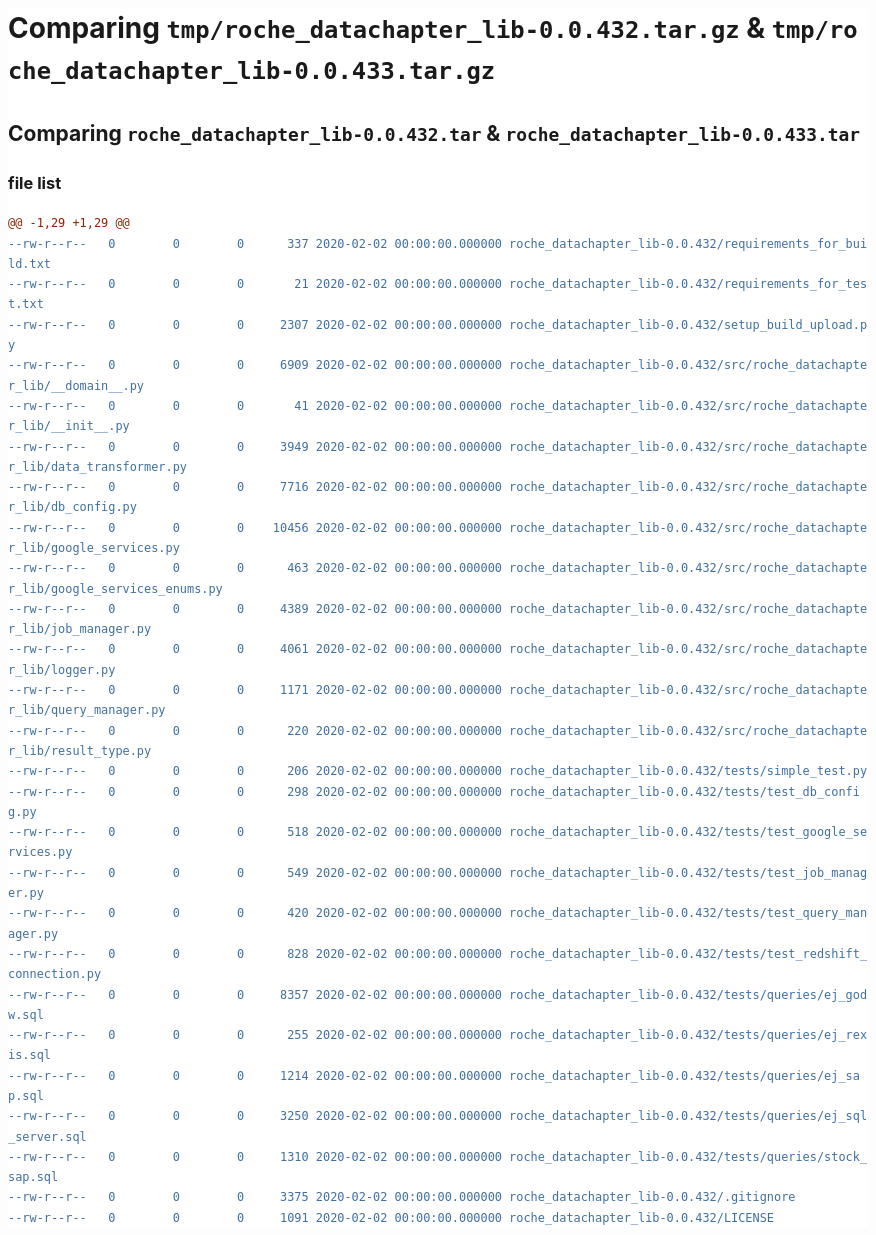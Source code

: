 # Comparing `tmp/roche_datachapter_lib-0.0.432.tar.gz` & `tmp/roche_datachapter_lib-0.0.433.tar.gz`

## Comparing `roche_datachapter_lib-0.0.432.tar` & `roche_datachapter_lib-0.0.433.tar`

### file list

```diff
@@ -1,29 +1,29 @@
--rw-r--r--   0        0        0      337 2020-02-02 00:00:00.000000 roche_datachapter_lib-0.0.432/requirements_for_build.txt
--rw-r--r--   0        0        0       21 2020-02-02 00:00:00.000000 roche_datachapter_lib-0.0.432/requirements_for_test.txt
--rw-r--r--   0        0        0     2307 2020-02-02 00:00:00.000000 roche_datachapter_lib-0.0.432/setup_build_upload.py
--rw-r--r--   0        0        0     6909 2020-02-02 00:00:00.000000 roche_datachapter_lib-0.0.432/src/roche_datachapter_lib/__domain__.py
--rw-r--r--   0        0        0       41 2020-02-02 00:00:00.000000 roche_datachapter_lib-0.0.432/src/roche_datachapter_lib/__init__.py
--rw-r--r--   0        0        0     3949 2020-02-02 00:00:00.000000 roche_datachapter_lib-0.0.432/src/roche_datachapter_lib/data_transformer.py
--rw-r--r--   0        0        0     7716 2020-02-02 00:00:00.000000 roche_datachapter_lib-0.0.432/src/roche_datachapter_lib/db_config.py
--rw-r--r--   0        0        0    10456 2020-02-02 00:00:00.000000 roche_datachapter_lib-0.0.432/src/roche_datachapter_lib/google_services.py
--rw-r--r--   0        0        0      463 2020-02-02 00:00:00.000000 roche_datachapter_lib-0.0.432/src/roche_datachapter_lib/google_services_enums.py
--rw-r--r--   0        0        0     4389 2020-02-02 00:00:00.000000 roche_datachapter_lib-0.0.432/src/roche_datachapter_lib/job_manager.py
--rw-r--r--   0        0        0     4061 2020-02-02 00:00:00.000000 roche_datachapter_lib-0.0.432/src/roche_datachapter_lib/logger.py
--rw-r--r--   0        0        0     1171 2020-02-02 00:00:00.000000 roche_datachapter_lib-0.0.432/src/roche_datachapter_lib/query_manager.py
--rw-r--r--   0        0        0      220 2020-02-02 00:00:00.000000 roche_datachapter_lib-0.0.432/src/roche_datachapter_lib/result_type.py
--rw-r--r--   0        0        0      206 2020-02-02 00:00:00.000000 roche_datachapter_lib-0.0.432/tests/simple_test.py
--rw-r--r--   0        0        0      298 2020-02-02 00:00:00.000000 roche_datachapter_lib-0.0.432/tests/test_db_config.py
--rw-r--r--   0        0        0      518 2020-02-02 00:00:00.000000 roche_datachapter_lib-0.0.432/tests/test_google_services.py
--rw-r--r--   0        0        0      549 2020-02-02 00:00:00.000000 roche_datachapter_lib-0.0.432/tests/test_job_manager.py
--rw-r--r--   0        0        0      420 2020-02-02 00:00:00.000000 roche_datachapter_lib-0.0.432/tests/test_query_manager.py
--rw-r--r--   0        0        0      828 2020-02-02 00:00:00.000000 roche_datachapter_lib-0.0.432/tests/test_redshift_connection.py
--rw-r--r--   0        0        0     8357 2020-02-02 00:00:00.000000 roche_datachapter_lib-0.0.432/tests/queries/ej_godw.sql
--rw-r--r--   0        0        0      255 2020-02-02 00:00:00.000000 roche_datachapter_lib-0.0.432/tests/queries/ej_rexis.sql
--rw-r--r--   0        0        0     1214 2020-02-02 00:00:00.000000 roche_datachapter_lib-0.0.432/tests/queries/ej_sap.sql
--rw-r--r--   0        0        0     3250 2020-02-02 00:00:00.000000 roche_datachapter_lib-0.0.432/tests/queries/ej_sql_server.sql
--rw-r--r--   0        0        0     1310 2020-02-02 00:00:00.000000 roche_datachapter_lib-0.0.432/tests/queries/stock_sap.sql
--rw-r--r--   0        0        0     3375 2020-02-02 00:00:00.000000 roche_datachapter_lib-0.0.432/.gitignore
--rw-r--r--   0        0        0     1091 2020-02-02 00:00:00.000000 roche_datachapter_lib-0.0.432/LICENSE
```